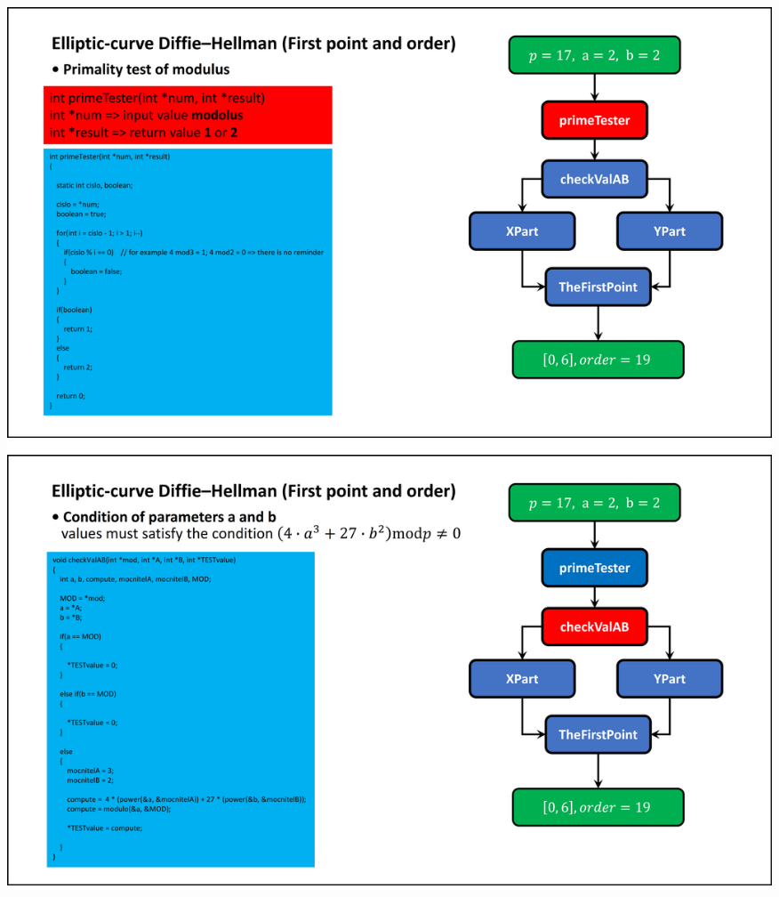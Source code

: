 <p float="left">
  <img src="/Pictures (general)/Presentation/ECHD algorithm_03.png" width="900" /> 
<p float="left">
  
<p float="left">
  <img src="/Pictures (general)/Presentation/ECHD algorithm_04.png" width="900" /> 
<p float="left">
  